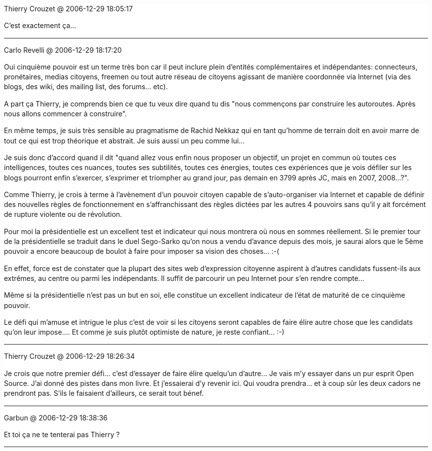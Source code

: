 Thierry Crouzet @ 2006-12-29 18:05:17

C’est exactement ça...

---

Carlo Revelli @ 2006-12-29 18:17:20

Oui cinquième pouvoir est un terme très bon car il peut inclure plein d’entités complémentaires et indépendantes: connecteurs, pronétaires, medias citoyens, freemen ou tout autre réseau de citoyens agissant de manière coordonnée via Internet (via des blogs, des wiki, des mailing list, des forums... etc).

A part ça Thierry, je comprends bien ce que tu veux dire quand tu dis "nous commençons par construire les autoroutes. Après nous allons commencer à construire".

En même temps, je suis très sensible au pragmatisme de Rachid Nekkaz qui en tant qu’homme de terrain doit en avoir marre de tout ce qui est trop théorique et abstrait. Je suis aussi un peu comme lui...

Je suis donc d’accord quand il dit "quand allez vous enfin nous proposer un objectif, un projet en commun où toutes ces intelligences, toutes ces nuances, toutes ses subtilités, toutes ces énergies, toutes ces expériences que je vois défiler sur les blogs pourront enfin s’exercer, s’exprimer et triompher au grand jour, pas demain en 3799 après JC, mais en 2007, 2008...?".

Comme Thierry, je crois à terme à l’avènement d’un pouvoir citoyen capable de s’auto-organiser via Internet et capable de définir des nouvelles règles de fonctionnement en s’affranchissant des règles dictées par les autres 4 pouvoirs sans qu’il y ait forcément de rupture violente ou de révolution.

Pour moi la présidentielle est un excellent test et indicateur qui nous montrera où nous en sommes réellement. Si le premier tour de la présidentielle se traduit dans le duel Sego-Sarko qu’on nous a vendu d’avance depuis des mois, je saurai alors que le 5ème pouvoir a encore beaucoup de boulot à faire pour imposer sa vision des choses... :-(

En effet, force est de constater que la plupart des sites web d’expression citoyenne aspirent à d’autres candidats fussent-ils aux extrêmes, au centre ou parmi les indépendants. Il suffit de parcourir un peu Internet pour s’en rendre compte...

Même si la présidentielle n’est pas un but en soi, elle constitue un excellent indicateur de l’état de maturité de ce cinquième pouvoir.

Le défi qui m’amuse et intrigue le plus c’est de voir si les citoyens seront capables de faire élire autre chose que les candidats qu’on leur impose.... Et comme je suis plutôt optimiste de nature, je reste confiant... :-)

---

Thierry Crouzet @ 2006-12-29 18:26:34

Je crois que notre premier défi... c’est d’essayer de faire élire quelqu’un d’autre... Je vais m’y essayer dans un pur esprit Open Source. J’ai donné des pistes dans mon livre. Et j’essaierai d’y revenir ici. Qui voudra prendra... et à coup sûr les deux cadors ne prendront pas. S’ils le faisaient d’ailleurs, ce serait tout bénef.

---

Garbun @ 2006-12-29 18:38:36

Et toi ça ne te tenterai pas Thierry ?

---